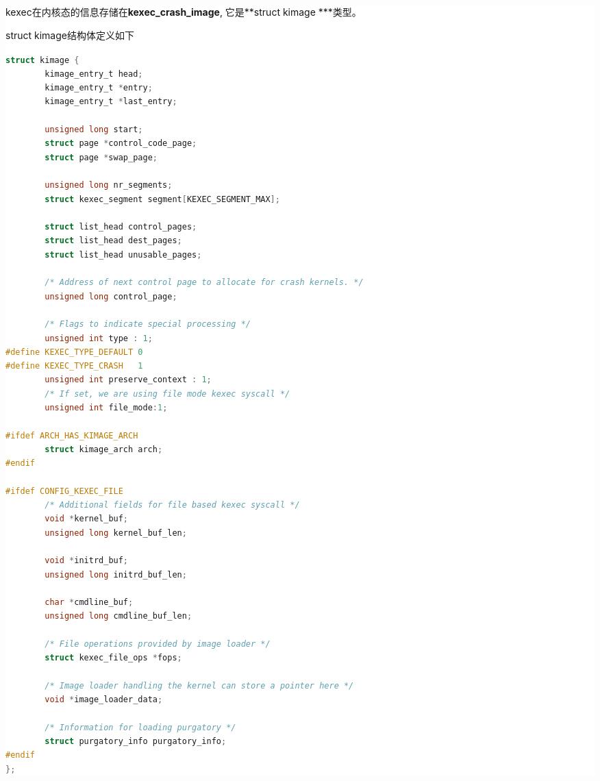 

kexec在内核态的信息存储在**kexec_crash_image**, 它是**struct kimage ***类型。

 struct kimage结构体定义如下

```c
struct kimage {
        kimage_entry_t head;
        kimage_entry_t *entry;
        kimage_entry_t *last_entry;

        unsigned long start;
        struct page *control_code_page;
        struct page *swap_page;

        unsigned long nr_segments;
        struct kexec_segment segment[KEXEC_SEGMENT_MAX];

        struct list_head control_pages;
        struct list_head dest_pages;
        struct list_head unusable_pages;

        /* Address of next control page to allocate for crash kernels. */
        unsigned long control_page;

        /* Flags to indicate special processing */
        unsigned int type : 1; 
#define KEXEC_TYPE_DEFAULT 0
#define KEXEC_TYPE_CRASH   1
        unsigned int preserve_context : 1;
        /* If set, we are using file mode kexec syscall */
        unsigned int file_mode:1;
                
#ifdef ARCH_HAS_KIMAGE_ARCH
        struct kimage_arch arch;
#endif

#ifdef CONFIG_KEXEC_FILE
        /* Additional fields for file based kexec syscall */
        void *kernel_buf;
        unsigned long kernel_buf_len;

        void *initrd_buf;
        unsigned long initrd_buf_len;

        char *cmdline_buf;
        unsigned long cmdline_buf_len;

        /* File operations provided by image loader */
        struct kexec_file_ops *fops;

        /* Image loader handling the kernel can store a pointer here */
        void *image_loader_data;

        /* Information for loading purgatory */
        struct purgatory_info purgatory_info;
#endif
};
```
